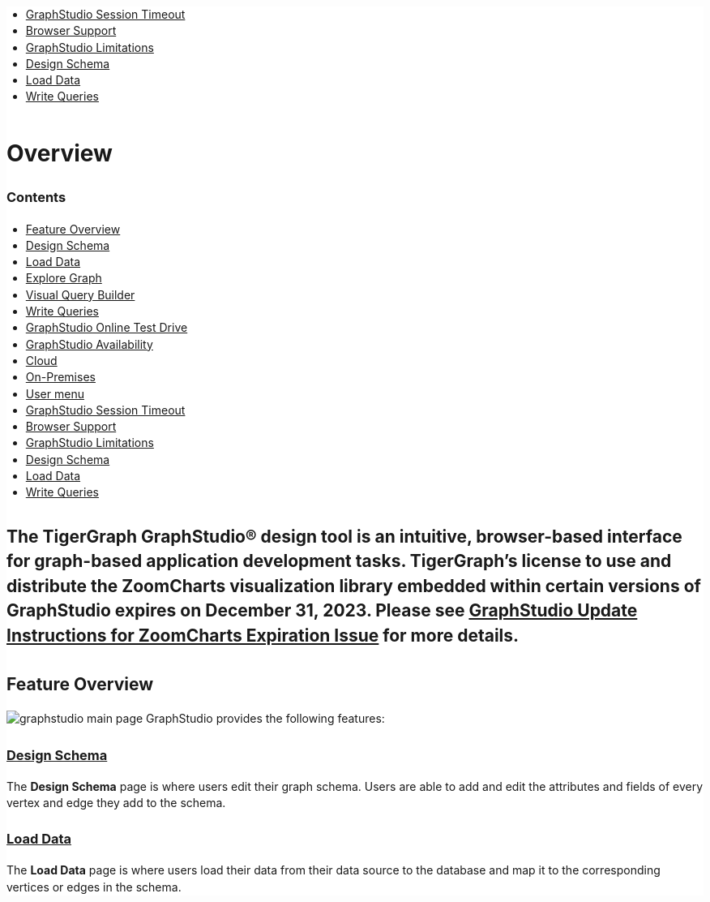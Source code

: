   * [GraphStudio Session Timeout](https://docs.tigergraph.com/gui/3.9/graphstudio/overview#_graphstudio_session_timeout)
  * [Browser Support](https://docs.tigergraph.com/gui/3.9/graphstudio/overview#graphstudio-online-test-drive-)
  * [GraphStudio Limitations](https://docs.tigergraph.com/gui/3.9/graphstudio/overview#_graphstudio_limitations)
  * [Design Schema](https://docs.tigergraph.com/gui/3.9/graphstudio/overview#_design_schema_2)
  * [Load Data](https://docs.tigergraph.com/gui/3.9/graphstudio/overview#_load_data_2)
  * [Write Queries](https://docs.tigergraph.com/gui/3.9/graphstudio/overview#_write_queries_2)


# Overview
### Contents
  * [Feature Overview](https://docs.tigergraph.com/gui/3.9/graphstudio/overview#_feature_overview)
  * [Design Schema](https://docs.tigergraph.com/gui/3.9/graphstudio/overview#_design_schema)
  * [Load Data](https://docs.tigergraph.com/gui/3.9/graphstudio/overview#_load_data)
  * [Explore Graph](https://docs.tigergraph.com/gui/3.9/graphstudio/overview#_explore_graph)
  * [Visual Query Builder](https://docs.tigergraph.com/gui/3.9/graphstudio/overview#_visual_query_builder)
  * [Write Queries](https://docs.tigergraph.com/gui/3.9/graphstudio/overview#_write_queries)
  * [GraphStudio Online Test Drive](https://docs.tigergraph.com/gui/3.9/graphstudio/overview#_graphstudio_online_test_drive)
  * [GraphStudio Availability](https://docs.tigergraph.com/gui/3.9/graphstudio/overview#_graphstudio_availability)
  * [Cloud](https://docs.tigergraph.com/gui/3.9/graphstudio/overview#_cloud)
  * [On-Premises](https://docs.tigergraph.com/gui/3.9/graphstudio/overview#_on_premises)
  * [User menu](https://docs.tigergraph.com/gui/3.9/graphstudio/overview#_user_menu)
  * [GraphStudio Session Timeout](https://docs.tigergraph.com/gui/3.9/graphstudio/overview#_graphstudio_session_timeout)
  * [Browser Support](https://docs.tigergraph.com/gui/3.9/graphstudio/overview#graphstudio-online-test-drive-)
  * [GraphStudio Limitations](https://docs.tigergraph.com/gui/3.9/graphstudio/overview#_graphstudio_limitations)
  * [Design Schema](https://docs.tigergraph.com/gui/3.9/graphstudio/overview#_design_schema_2)
  * [Load Data](https://docs.tigergraph.com/gui/3.9/graphstudio/overview#_load_data_2)
  * [Write Queries](https://docs.tigergraph.com/gui/3.9/graphstudio/overview#_write_queries_2)


The TigerGraph GraphStudio® design tool is an intuitive, browser-based interface for graph-based application development tasks.
TigerGraph’s license to use and distribute the ZoomCharts visualization library embedded within certain versions of GraphStudio expires on December 31, 2023. Please see [GraphStudio Update Instructions for ZoomCharts Expiration Issue](https://docs.tigergraph.com/gui/4.2/graphstudio/graphstudio-zoomchart-update) for more details.   
---  
## [](https://docs.tigergraph.com/gui/3.9/graphstudio/overview#_feature_overview)Feature Overview
![graphstudio main page](https://docs.tigergraph.com/gui/3.9/graphstudio/_images/graphstudio-main-page.png)
GraphStudio provides the following features:
### [](https://docs.tigergraph.com/gui/3.9/graphstudio/overview#_design_schema)[Design Schema](https://docs.tigergraph.com/gui/3.9/graphstudio/design-schema)
The **Design Schema** page is where users edit their graph schema. Users are able to add and edit the attributes and fields of every vertex and edge they add to the schema.
### [](https://docs.tigergraph.com/gui/3.9/graphstudio/overview#_load_data)[Load Data](https://docs.tigergraph.com/gui/3.9/graphstudio/load-data)
The **Load Data** page is where users load their data from their data source to the database and map it to the corresponding vertices or edges in the schema.